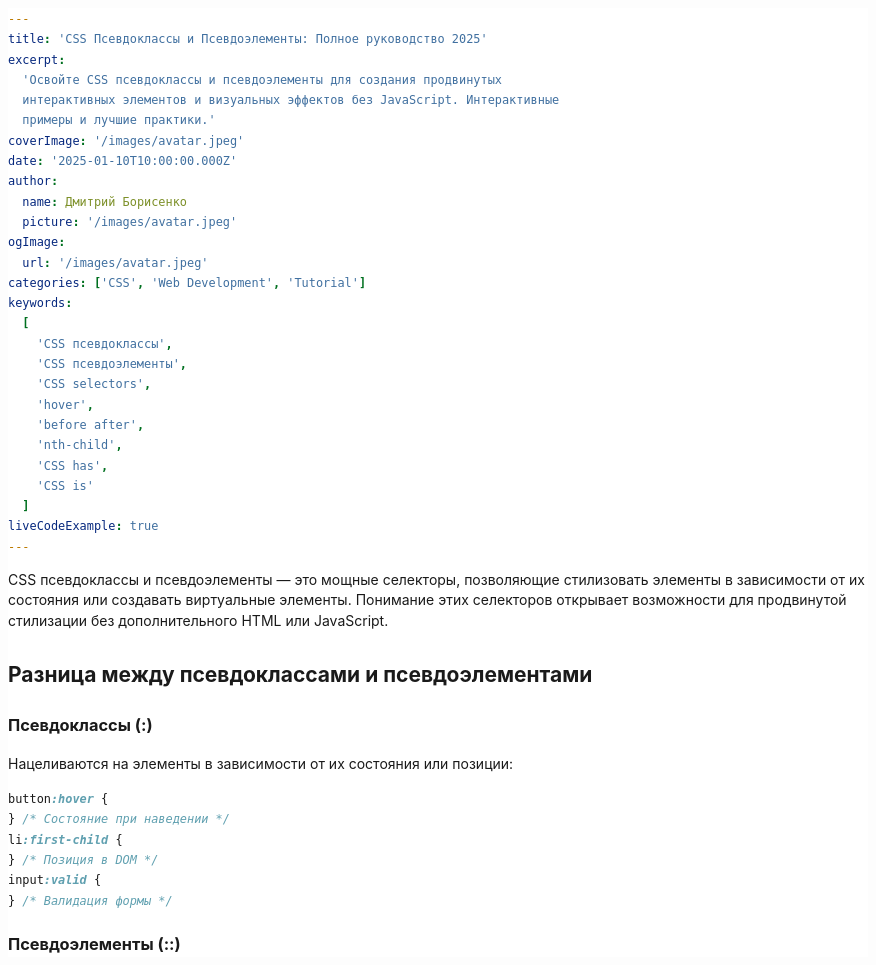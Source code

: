 ```yaml
---
title: 'CSS Псевдоклассы и Псевдоэлементы: Полное руководство 2025'
excerpt:
  'Освойте CSS псевдоклассы и псевдоэлементы для создания продвинутых
  интерактивных элементов и визуальных эффектов без JavaScript. Интерактивные
  примеры и лучшие практики.'
coverImage: '/images/avatar.jpeg'
date: '2025-01-10T10:00:00.000Z'
author:
  name: Дмитрий Борисенко
  picture: '/images/avatar.jpeg'
ogImage:
  url: '/images/avatar.jpeg'
categories: ['CSS', 'Web Development', 'Tutorial']
keywords:
  [
    'CSS псевдоклассы',
    'CSS псевдоэлементы',
    'CSS selectors',
    'hover',
    'before after',
    'nth-child',
    'CSS has',
    'CSS is'
  ]
liveCodeExample: true
---
```


CSS псевдоклассы и псевдоэлементы — это мощные селекторы, позволяющие
стилизовать элементы в зависимости от их состояния или создавать виртуальные
элементы. Понимание этих селекторов открывает возможности для продвинутой
стилизации без дополнительного HTML или JavaScript.

## Разница между псевдоклассами и псевдоэлементами

### Псевдоклассы (:)

Нацеливаются на элементы в зависимости от их состояния или позиции:

```css
button:hover {
} /* Состояние при наведении */
li:first-child {
} /* Позиция в DOM */
input:valid {
} /* Валидация формы */
```

### Псевдоэлементы (::)
